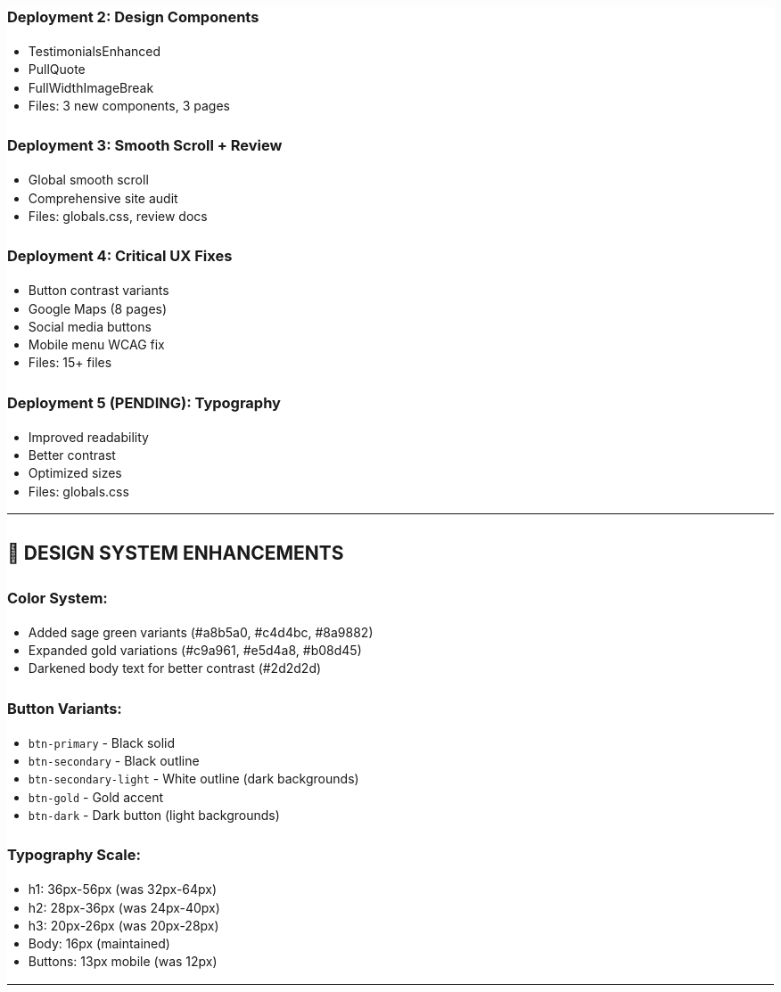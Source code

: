 ### Deployment 2: Design Components  
- TestimonialsEnhanced
- PullQuote  
- FullWidthImageBreak
- Files: 3 new components, 3 pages

### Deployment 3: Smooth Scroll + Review
- Global smooth scroll
- Comprehensive site audit
- Files: globals.css, review docs

### Deployment 4: Critical UX Fixes
- Button contrast variants
- Google Maps (8 pages)
- Social media buttons
- Mobile menu WCAG fix
- Files: 15+ files

### Deployment 5 (PENDING): Typography
- Improved readability
- Better contrast
- Optimized sizes
- Files: globals.css

---

## 🎨 DESIGN SYSTEM ENHANCEMENTS

### Color System:
- Added sage green variants (#a8b5a0, #c4d4bc, #8a9882)
- Expanded gold variations (#c9a961, #e5d4a8, #b08d45)
- Darkened body text for better contrast (#2d2d2d)

### Button Variants:
- `btn-primary` - Black solid
- `btn-secondary` - Black outline
- `btn-secondary-light` - White outline (dark backgrounds)
- `btn-gold` - Gold accent
- `btn-dark` - Dark button (light backgrounds)

### Typography Scale:
- h1: 36px-56px (was 32px-64px)
- h2: 28px-36px (was 24px-40px)
- h3: 20px-26px (was 20px-28px)
- Body: 16px (maintained)
- Buttons: 13px mobile (was 12px)

---
